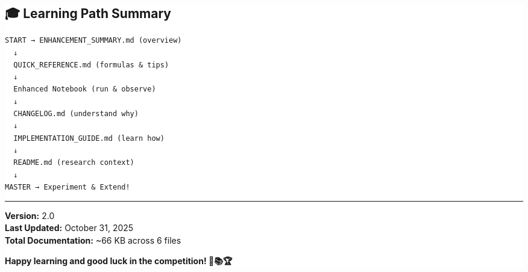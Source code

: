 
## 🎓 Learning Path Summary

```
START → ENHANCEMENT_SUMMARY.md (overview)
  ↓
  QUICK_REFERENCE.md (formulas & tips)
  ↓
  Enhanced Notebook (run & observe)
  ↓
  CHANGELOG.md (understand why)
  ↓
  IMPLEMENTATION_GUIDE.md (learn how)
  ↓
  README.md (research context)
  ↓
MASTER → Experiment & Extend!
```

---

**Version:** 2.0  
**Last Updated:** October 31, 2025  
**Total Documentation:** ~66 KB across 6 files

**Happy learning and good luck in the competition! 🌱📚🏆**
